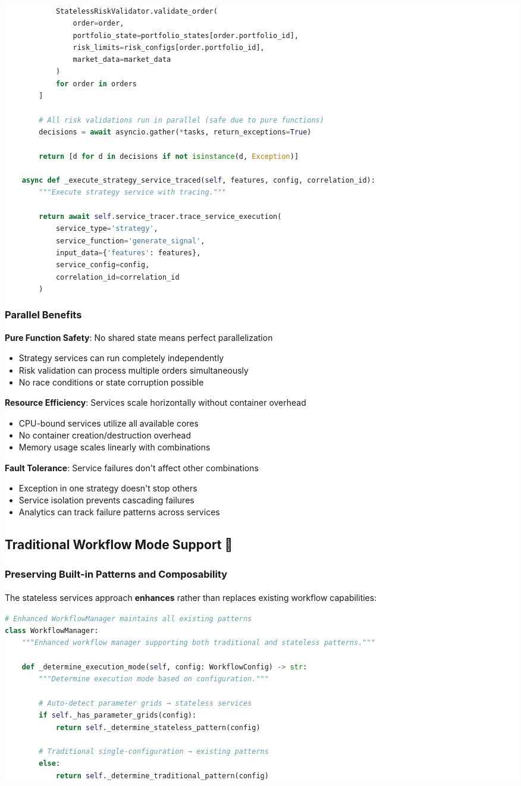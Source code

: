 ```python
            StatelessRiskValidator.validate_order(
                order=order,
                portfolio_state=portfolio_states[order.portfolio_id],
                risk_limits=risk_configs[order.portfolio_id],
                market_data=market_data
            )
            for order in orders
        ]
        
        # All risk validations run in parallel (safe due to pure functions)
        decisions = await asyncio.gather(*tasks, return_exceptions=True)
        
        return [d for d in decisions if not isinstance(d, Exception)]
    
    async def _execute_strategy_service_traced(self, features, config, correlation_id):
        """Execute strategy service with tracing."""
        
        return await self.service_tracer.trace_service_execution(
            service_type='strategy',
            service_function='generate_signal',
            input_data={'features': features},
            service_config=config,
            correlation_id=correlation_id
        )
```

### Parallel Benefits

**Pure Function Safety**: No shared state means perfect parallelization
- Strategy services can run completely independently
- Risk validation can process multiple orders simultaneously
- No race conditions or state corruption possible

**Resource Efficiency**: Services scale horizontally without container overhead
- CPU-bound services utilize all available cores
- No container creation/destruction overhead
- Memory usage scales linearly with combinations

**Fault Tolerance**: Service failures don't affect other combinations
- Exception in one strategy doesn't stop others
- Service isolation prevents cascading failures
- Analytics can track failure patterns across services

## Traditional Workflow Mode Support 🔄

### Preserving Built-in Patterns and Composability

The stateless services approach **enhances** rather than replaces existing workflow capabilities:

```python
# Enhanced WorkflowManager maintains all existing patterns
class WorkflowManager:
    """Enhanced workflow manager supporting both traditional and stateless patterns."""
    
    def _determine_execution_mode(self, config: WorkflowConfig) -> str:
        """Determine execution mode based on configuration."""
        
        # Auto-detect parameter grids → stateless services
        if self._has_parameter_grids(config):
            return self._determine_stateless_pattern(config)
        
        # Traditional single-configuration → existing patterns
        else:
            return self._determine_traditional_pattern(config)
```